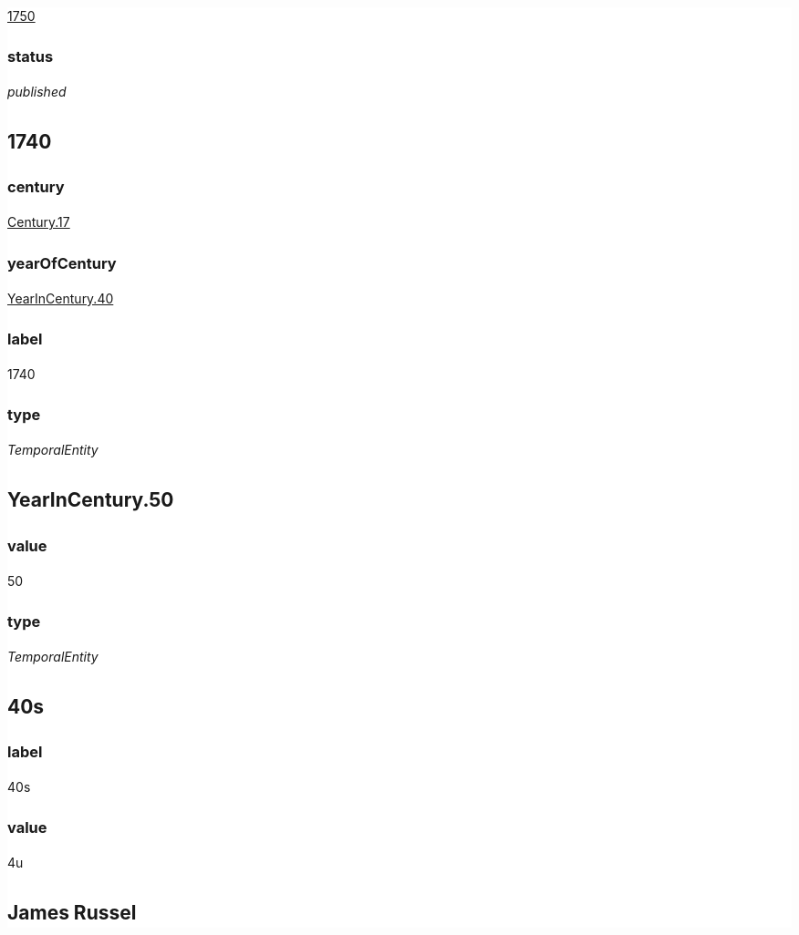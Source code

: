 
[1750](#1750)

### status


*published*

## 1740

### century


[Century.17](#Century.17)

### yearOfCentury


[YearInCentury.40](#YearInCentury.40)

### label


1740

### type


*TemporalEntity*

## YearInCentury.50

### value


50

### type


*TemporalEntity*

## 40s

### label


40s

### value


4u

## James Russel
